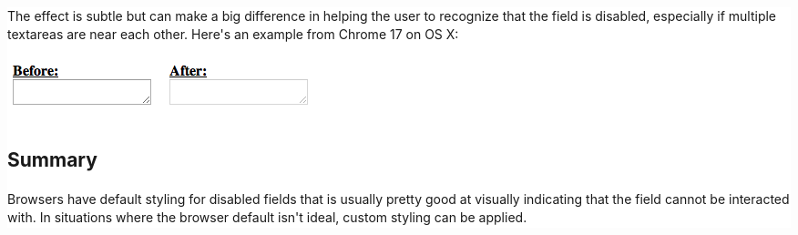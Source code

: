 The effect is subtle but can make a big difference in helping the user to recognize that the field is disabled, especially if multiple textareas are near each other.  Here's an example from Chrome 17 on OS X:

![OSX Before and After](/images/posts/2012-03-17/OSX-Before-and-After.png) 

## Summary

Browsers have default styling for disabled fields that is usually pretty good at visually indicating that the field cannot be interacted with.  In situations where the browser default isn't ideal, custom styling can be applied.
